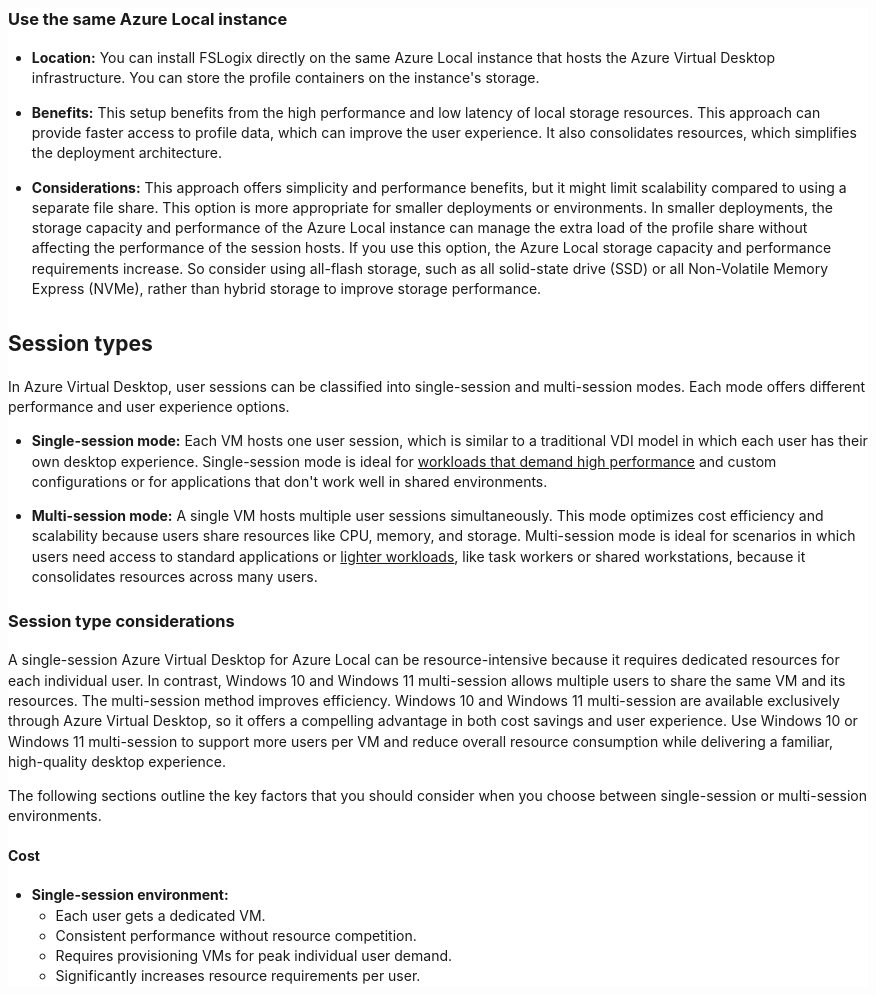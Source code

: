 ### Use the same Azure Local instance

- **Location:** You can install FSLogix directly on the same Azure Local instance that hosts the Azure Virtual Desktop infrastructure. You can store the profile containers on the instance's storage.

- **Benefits:** This setup benefits from the high performance and low latency of local storage resources. This approach can provide faster access to profile data, which can improve the user experience. It also consolidates resources, which simplifies the deployment architecture.

- **Considerations:** This approach offers simplicity and performance benefits, but it might limit scalability compared to using a separate file share. This option is more appropriate for smaller deployments or environments. In smaller deployments, the storage capacity and performance of the Azure Local instance can manage the extra load of the profile share without affecting the performance of the session hosts. If you use this option, the Azure Local storage capacity and performance requirements increase. So consider using all-flash storage, such as all solid-state drive (SSD) or all Non-Volatile Memory Express (NVMe), rather than hybrid storage to improve storage performance.

## Session types

In Azure Virtual Desktop, user sessions can be classified into single-session and multi-session modes. Each mode offers different performance and user experience options.

- **Single-session mode:** Each VM hosts one user session, which is similar to a traditional VDI model in which each user has their own desktop experience. Single-session mode is ideal for [workloads that demand high performance](#azure-virtual-desktop-workload-types) and custom configurations or for applications that don't work well in shared environments.

- **Multi-session mode:** A single VM hosts multiple user sessions simultaneously. This mode optimizes cost efficiency and scalability because users share resources like CPU, memory, and storage. Multi-session mode is ideal for scenarios in which users need access to standard applications or [lighter workloads](#azure-virtual-desktop-workload-types), like task workers or shared workstations, because it consolidates resources across many users.

### Session type considerations

A single-session Azure Virtual Desktop for Azure Local can be resource-intensive because it requires dedicated resources for each individual user. In contrast, Windows 10 and Windows 11 multi-session allows multiple users to share the same VM and its resources. The multi-session method improves efficiency. Windows 10 and Windows 11 multi-session are available exclusively through Azure Virtual Desktop, so it offers a compelling advantage in both cost savings and user experience. Use Windows 10 or Windows 11 multi-session to support more users per VM and reduce overall resource consumption while delivering a familiar, high-quality desktop experience.

The following sections outline the key factors that you should consider when you choose between single-session or multi-session environments.

#### Cost

- **Single-session environment:**
  - Each user gets a dedicated VM.
  - Consistent performance without resource competition.
  - Requires provisioning VMs for peak individual user demand.
  - Significantly increases resource requirements per user.
